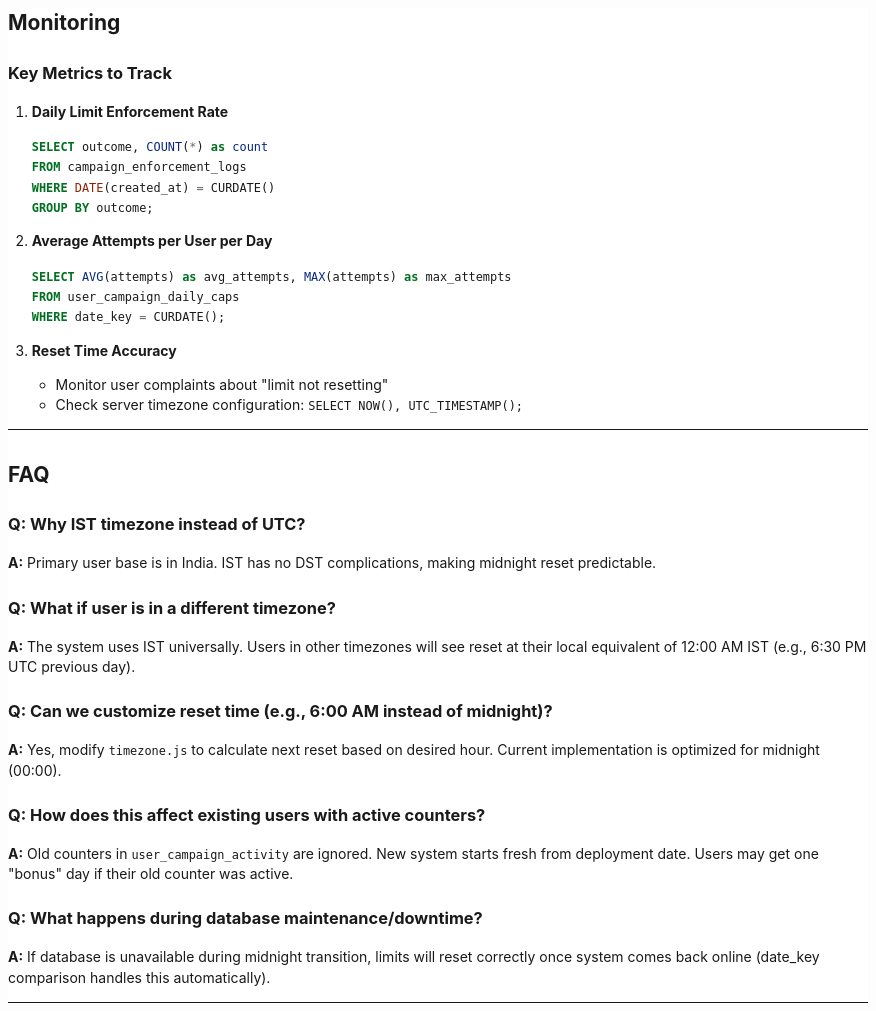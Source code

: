 ## Monitoring

### Key Metrics to Track

1. **Daily Limit Enforcement Rate**
   ```sql
   SELECT outcome, COUNT(*) as count
   FROM campaign_enforcement_logs
   WHERE DATE(created_at) = CURDATE()
   GROUP BY outcome;
   ```

2. **Average Attempts per User per Day**
   ```sql
   SELECT AVG(attempts) as avg_attempts, MAX(attempts) as max_attempts
   FROM user_campaign_daily_caps
   WHERE date_key = CURDATE();
   ```

3. **Reset Time Accuracy**
   - Monitor user complaints about "limit not resetting"
   - Check server timezone configuration: `SELECT NOW(), UTC_TIMESTAMP();`

---

## FAQ

### Q: Why IST timezone instead of UTC?
**A:** Primary user base is in India. IST has no DST complications, making midnight reset predictable.

### Q: What if user is in a different timezone?
**A:** The system uses IST universally. Users in other timezones will see reset at their local equivalent of 12:00 AM IST (e.g., 6:30 PM UTC previous day).

### Q: Can we customize reset time (e.g., 6:00 AM instead of midnight)?
**A:** Yes, modify `timezone.js` to calculate next reset based on desired hour. Current implementation is optimized for midnight (00:00).

### Q: How does this affect existing users with active counters?
**A:** Old counters in `user_campaign_activity` are ignored. New system starts fresh from deployment date. Users may get one "bonus" day if their old counter was active.

### Q: What happens during database maintenance/downtime?
**A:** If database is unavailable during midnight transition, limits will reset correctly once system comes back online (date_key comparison handles this automatically).

---
